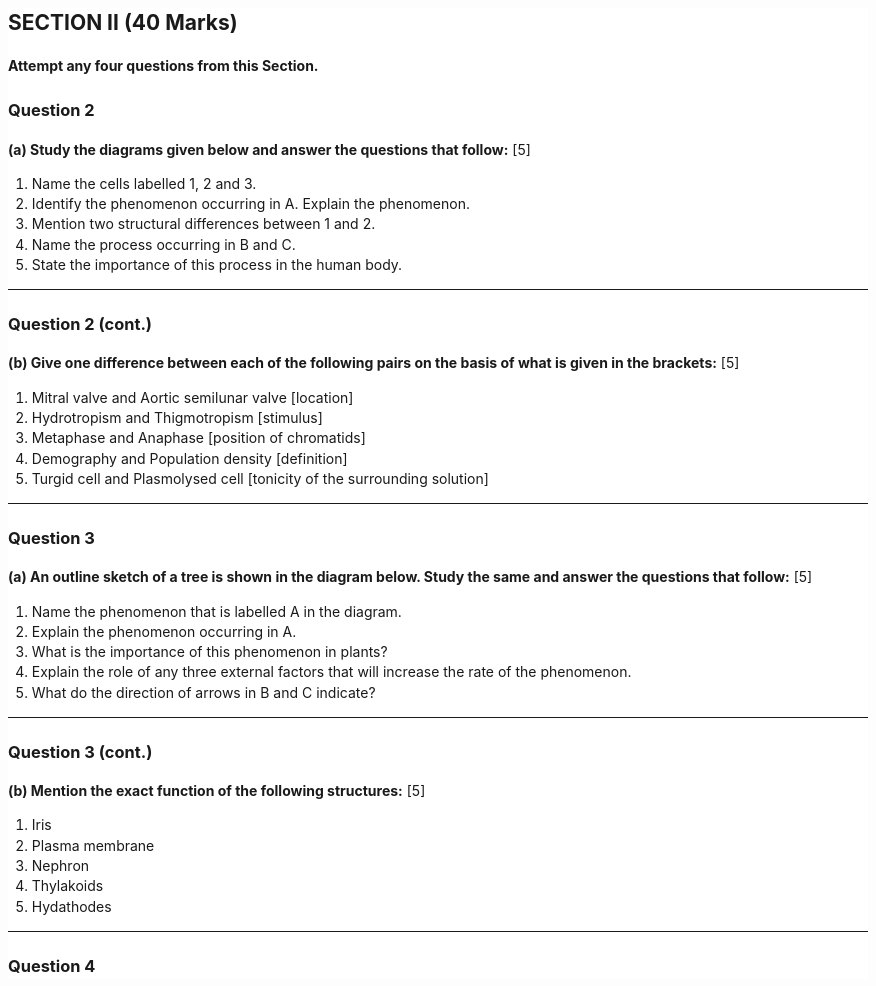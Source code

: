 
## SECTION II (40 Marks)
**Attempt any four questions from this Section.**

### Question 2

**(a) Study the diagrams given below and answer the questions that follow:** [5]
1. Name the cells labelled 1, 2 and 3.
2. Identify the phenomenon occurring in A. Explain the phenomenon.
3. Mention two structural differences between 1 and 2.
4. Name the process occurring in B and C.
5. State the importance of this process in the human body.

---

### Question 2 (cont.)

**(b) Give one difference between each of the following pairs on the basis of what is given in the brackets:** [5]
1. Mitral valve and Aortic semilunar valve [location]
2. Hydrotropism and Thigmotropism [stimulus]
3. Metaphase and Anaphase [position of chromatids]
4. Demography and Population density [definition]
5. Turgid cell and Plasmolysed cell [tonicity of the surrounding solution]

---

### Question 3

**(a) An outline sketch of a tree is shown in the diagram below. Study the same and answer the questions that follow:** [5]
1. Name the phenomenon that is labelled A in the diagram.
2. Explain the phenomenon occurring in A.
3. What is the importance of this phenomenon in plants?
4. Explain the role of any three external factors that will increase the rate of the phenomenon.
5. What do the direction of arrows in B and C indicate?

---

### Question 3 (cont.)

**(b) Mention the exact function of the following structures:** [5]
1. Iris
2. Plasma membrane
3. Nephron
4. Thylakoids
5. Hydathodes

---

### Question 4
